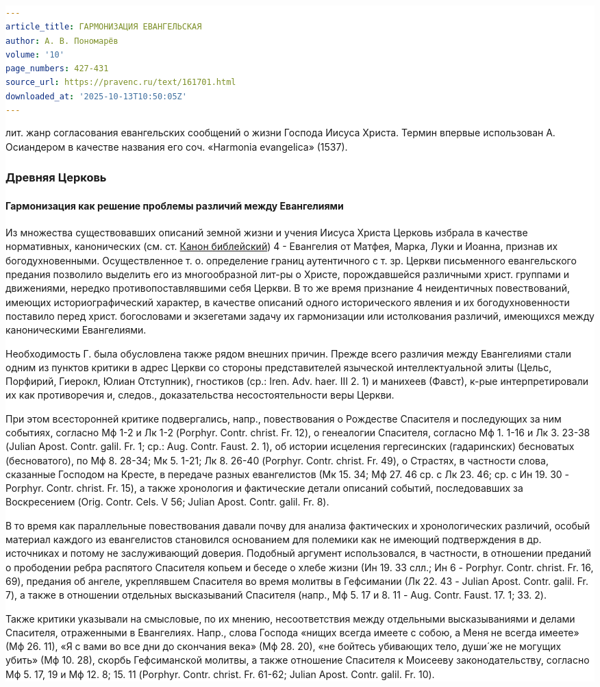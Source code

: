 ```yaml
---
article_title: ГАРМОНИЗАЦИЯ ЕВАНГЕЛЬСКАЯ
author: А. В. Пономарёв
volume: '10'
page_numbers: 427-431
source_url: https://pravenc.ru/text/161701.html
downloaded_at: '2025-10-13T10:50:05Z'
---
```


лит. жанр согласования евангельских сообщений о жизни Господа Иисуса Христа. Термин впервые использован А. Осиандером в качестве названия его соч. «Harmonia evangelica» (1537).

### Древняя Церковь

#### Гармонизация как решение проблемы различий между Евангелиями

Из множества существовавших описаний земной жизни и учения Иисуса Христа Церковь избрала в качестве нормативных, канонических (см. ст. [Канон библейский](<https://pravenc.ru/text/Канон библейский.html>)) 4 - Евангелия от Матфея, Марка, Луки и Иоанна, признав их богодухновенными. Осуществленное т. о. определение границ аутентичного с т. зр. Церкви письменного евангельского предания позволило выделить его из многообразной лит-ры о Христе, порождавшейся различными христ. группами и движениями, нередко противопоставлявшими себя Церкви. В то же время признание 4 неидентичных повествований, имеющих историографический характер, в качестве описаний одного исторического явления и их богодухновенности поставило перед христ. богословами и экзегетами задачу их гармонизации или истолкования различий, имеющихся между каноническими Евангелиями.

Необходимость Г. была обусловлена также рядом внешних причин. Прежде всего различия между Евангелиями стали одним из пунктов критики в адрес Церкви со стороны представителей языческой интеллектуальной элиты (Цельс, Порфирий, Гиерокл, Юлиан Отступник), гностиков (ср.: Iren. Adv. haer. III 2. 1) и манихеев (Фавст), к-рые интерпретировали их как противоречия и, следов., доказательства несостоятельности веры Церкви.

При этом всесторонней критике подвергались, напр., повествования о Рождестве Спасителя и последующих за ним событиях, согласно Мф 1-2 и Лк 1-2 (Porphyr. Contr. christ. Fr. 12), о генеалогии Спасителя, согласно Мф 1. 1-16 и Лк 3. 23-38 (Julian Apost. Contr. galil. Fr. 1; ср.: Aug. Contr. Faust. 2. 1), об истории исцеления гергесинских (гадаринских) бесноватых (бесноватого), по Мф 8. 28-34; Мк 5. 1-21; Лк 8. 26-40 (Porphyr. Contr. christ. Fr. 49), о Страстях, в частности слова, сказанные Господом на Кресте, в передаче разных евангелистов (Мк 15. 34; Мф 27. 46 ср. с Лк 23. 46; ср. с Ин 19. 30 - Porphyr. Contr. christ. Fr. 15), а также хронология и фактические детали описаний событий, последовавших за Воскресением (Orig. Contr. Cels. V 56; Julian Apost. Contr. galil. Fr. 8).

В то время как параллельные повествования давали почву для анализа фактических и хронологических различий, особый материал каждого из евангелистов становился основанием для полемики как не имеющий подтверждения в др. источниках и потому не заслуживающий доверия. Подобный аргумент использовался, в частности, в отношении преданий о прободении ребра распятого Спасителя копьем и беседе о хлебе жизни (Ин 19. 33 слл.; Ин 6 - Porphyr. Contr. christ. Fr. 16, 69), предания об ангеле, укреплявшем Спасителя во время молитвы в Гефсимании (Лк 22. 43 - Julian Apost. Contr. galil. Fr. 7), а также в отношении отдельных высказываний Спасителя (напр., Мф 5. 17 и 8. 11 - Aug. Contr. Faust. 17. 1; 33. 2).

Также критики указывали на смысловые, по их мнению, несоответствия между отдельными высказываниями и делами Спасителя, отраженными в Евангелиях. Напр., слова Господа «нищих всегда имеете с собою, а Меня не всегда имеете» (Мф 26. 11), «Я с вами во все дни до скончания века» (Мф 28. 20), «не бойтесь убивающих тело, души́ же не могущих убить» (Мф 10. 28), скорбь Гефсиманской молитвы, а также отношение Спасителя к Моисееву законодательству, согласно Мф 5. 17, 19 и Мф 12. 8; 15. 11 (Porphyr. Contr. christ. Fr. 61-62; Julian Apost. Contr. galil. Fr. 10).
